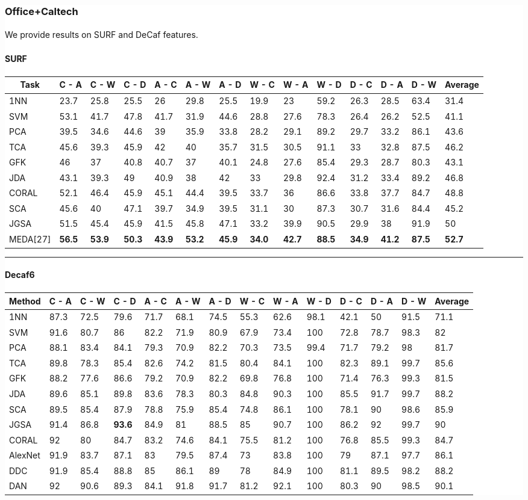 ### Office+Caltech

We provide results on SURF and DeCaf features.

#### SURF

|            Task |     C - A   |     C - W   |     C - D   |     A - C   |     A - W   |     A - D   |     W - C |     W - A   |     W - D   |     D - C   |     D - A   |     D - W   |     Average |
|-----------------|-------------|-------------|-------------|-------------|-------------|-------------|-----------|-------------|-------------|-------------|-------------|-------------|-------------|
|     1NN         |     23.7    |     25.8    |     25.5    |     26      |     29.8    |     25.5    |     19.9  |     23      |     59.2    |     26.3    |     28.5    |     63.4    |     31.4    |
|     SVM         |     53.1    |     41.7    |     47.8    |     41.7    |     31.9    |     44.6    |     28.8  |     27.6    |     78.3    |     26.4    |     26.2    |     52.5    |     41.1    |
|     PCA         |     39.5    |     34.6    |     44.6    |     39      |     35.9    |     33.8    |     28.2  |     29.1    |     89.2    |     29.7    |     33.2    |     86.1    |     43.6    |
|     TCA         |     45.6    |     39.3    |     45.9    |     42      |     40      |     35.7    |     31.5  |     30.5    |     91.1    |     33      |     32.8    |     87.5    |     46.2    |
|     GFK         |     46      |     37      |     40.8    |     40.7    |     37      |     40.1    |     24.8  |     27.6    |     85.4    |     29.3    |     28.7    |     80.3    |     43.1    |
|     JDA         |     43.1    |     39.3    |     49      |     40.9    |     38      |     42      |     33    |     29.8    |     92.4    |     31.2    |     33.4    |     89.2    |     46.8    |
|     CORAL       |     52.1    |     46.4    |     45.9    |     45.1    |     44.4    |     39.5    |     33.7  |     36      |     86.6    |     33.8    |     37.7    |     84.7    |     48.8    |
|     SCA         |     45.6    |     40      |     47.1    |     39.7    |     34.9    |     39.5    |     31.1  |     30      |     87.3    |     30.7    |     31.6    |     84.4    |     45.2    |
|     JGSA        |     51.5    |     45.4    |     45.9    |     41.5    |     45.8    |     47.1    |     33.2  |     39.9    |     90.5    |     29.9    |     38      |     91.9    |     50      |
|     MEDA[27]        |     **56.5**    |     **53.9**    |     **50.3**    |     **43.9**    |     **53.2**    |     **45.9**    |     **34.0**    |     **42.7**    |     **88.5**    |     **34.9**    |     **41.2**    |     **87.5**    |     **52.7**    |
- - -

#### Decaf6

|        Method  |     C - A      |     C - W      |     C - D      |     A - C      |     A - W      |     A - D      |     W - C      |     W - A      |     W - D      |     D - C      |     D - A      |     D - W      |     Average    |
|----------------|----------------|----------------|----------------|----------------|----------------|----------------|----------------|----------------|----------------|----------------|----------------|----------------|----------------|
|     1NN        |        87.3    |        72.5    |        79.6    |        71.7    |        68.1    |        74.5    |        55.3    |        62.6    |        98.1    |        42.1    |        50      |        91.5    |        71.1    |
|        SVM     |        91.6    |        80.7    |        86      |        82.2    |        71.9    |        80.9    |        67.9    |        73.4    |        100     |        72.8    |        78.7    |        98.3    |        82      |
|        PCA     |        88.1    |        83.4    |        84.1    |        79.3    |        70.9    |        82.2    |        70.3    |        73.5    |        99.4    |        71.7    |        79.2    |        98      |        81.7    |
|        TCA     |        89.8    |        78.3    |        85.4    |        82.6    |        74.2    |        81.5    |        80.4    |        84.1    |        100     |        82.3    |        89.1    |        99.7    |        85.6    |
|        GFK     |        88.2    |        77.6    |        86.6    |        79.2    |        70.9    |        82.2    |        69.8    |        76.8    |        100     |        71.4    |        76.3    |        99.3    |        81.5    |
|        JDA     |        89.6    |        85.1    |        89.8    |        83.6    |        78.3    |        80.3    |        84.8    |        90.3    |        100     |        85.5    |        91.7    |        99.7    |        88.2    |
|        SCA     |        89.5    |        85.4    |        87.9    |        78.8    |        75.9    |        85.4    |        74.8    |        86.1    |        100     |        78.1    |        90      |        98.6    |        85.9    |
|        JGSA    |        91.4    |        86.8    |        **93.6**    |        84.9    |        81      |        88.5    |        85      |        90.7    |        100     |        86.2    |        92      |        99.7    |        90      |
|        CORAL   |        92      |        80      |        84.7    |        83.2    |        74.6    |        84.1    |        75.5    |        81.2    |        100     |        76.8    |        85.5    |        99.3    |        84.7    |
|        AlexNet |        91.9    |        83.7    |        87.1    |        83      |        79.5    |        87.4    |        73      |        83.8    |        100     |        79      |        87.1    |        97.7    |        86.1    |
|        DDC     |        91.9    |        85.4    |        88.8    |        85      |        86.1    |        89      |        78      |        84.9    |        100     |        81.1    |        89.5    |        98.2    |        88.2    |
|        DAN     |        92      |        90.6    |        89.3    |        84.1    |        91.8    |        91.7    |        81.2    |        92.1    |        100     |        80.3    |        90      |        98.5    |        90.1    |